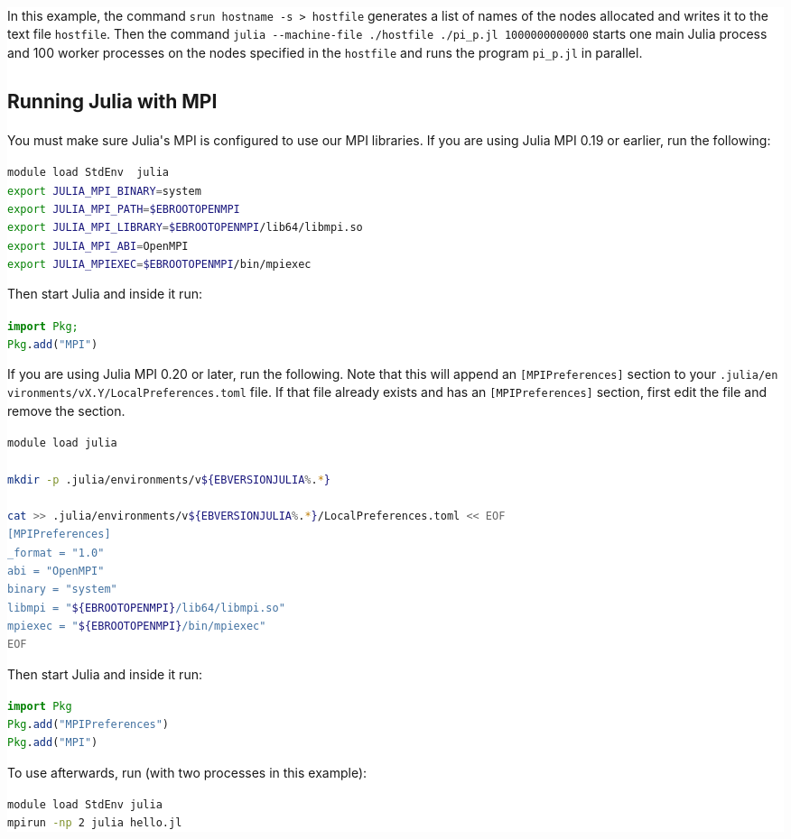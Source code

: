 In this example, the command `srun hostname -s > hostfile` generates a list of names of the nodes allocated and writes it to the text file `hostfile`. Then the command `julia --machine-file ./hostfile ./pi_p.jl 1000000000000` starts one main Julia process and 100 worker processes on the nodes specified in the `hostfile` and runs the program `pi_p.jl` in parallel.

## Running Julia with MPI

You must make sure Julia's MPI is configured to use our MPI libraries. If you are using Julia MPI 0.19 or earlier, run the following:

```bash
module load StdEnv  julia
export JULIA_MPI_BINARY=system
export JULIA_MPI_PATH=$EBROOTOPENMPI
export JULIA_MPI_LIBRARY=$EBROOTOPENMPI/lib64/libmpi.so
export JULIA_MPI_ABI=OpenMPI
export JULIA_MPIEXEC=$EBROOTOPENMPI/bin/mpiexec
```

Then start Julia and inside it run:

```julia
import Pkg;
Pkg.add("MPI")
```

If you are using Julia MPI 0.20 or later, run the following. Note that this will append an `[MPIPreferences]` section to your `.julia/environments/vX.Y/LocalPreferences.toml` file. If that file already exists and has an `[MPIPreferences]` section, first edit the file and remove the section.

```bash
module load julia

mkdir -p .julia/environments/v${EBVERSIONJULIA%.*}

cat >> .julia/environments/v${EBVERSIONJULIA%.*}/LocalPreferences.toml << EOF
[MPIPreferences]
_format = "1.0"
abi = "OpenMPI"
binary = "system"
libmpi = "${EBROOTOPENMPI}/lib64/libmpi.so"
mpiexec = "${EBROOTOPENMPI}/bin/mpiexec"
EOF
```

Then start Julia and inside it run:

```julia
import Pkg
Pkg.add("MPIPreferences")
Pkg.add("MPI")
```

To use afterwards, run (with two processes in this example):

```bash
module load StdEnv julia
mpirun -np 2 julia hello.jl
```
